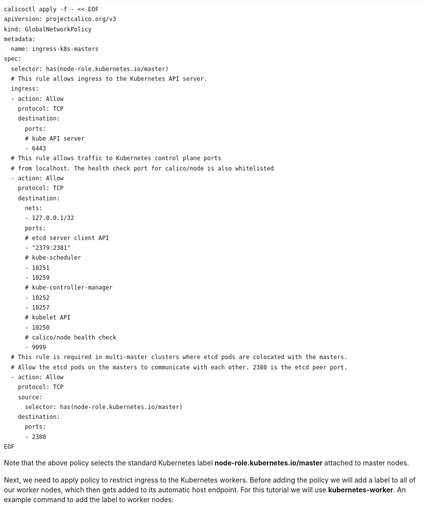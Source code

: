```
calicoctl apply -f - << EOF
apiVersion: projectcalico.org/v3
kind: GlobalNetworkPolicy
metadata:
  name: ingress-k8s-masters
spec:
  selector: has(node-role.kubernetes.io/master)
  # This rule allows ingress to the Kubernetes API server.
  ingress:
  - action: Allow
    protocol: TCP
    destination:
      ports:
      # kube API server
      - 6443
  # This rule allows traffic to Kubernetes control plane ports
  # from localhost. The health check port for calico/node is also whitelisted
  - action: Allow
    protocol: TCP
    destination:
      nets:
      - 127.0.0.1/32
      ports:
      # etcd server client API
      - "2379:2381"
      # kube-scheduler
      - 10251
      - 10259
      # kube-controller-manager
      - 10252
      - 10257
      # kubelet API
      - 10250
      # calico/node health check
      - 9099
  # This rule is required in multi-master clusters where etcd pods are colocated with the masters.
  # Allow the etcd pods on the masters to communicate with each other. 2380 is the etcd peer port.
  - action: Allow
    protocol: TCP
    source:
      selector: has(node-role.kubernetes.io/master)
    destination:
      ports:
      - 2380
EOF
```

Note that the above policy selects the standard Kubernetes label **node-role.kubernetes.io/master** attached to master nodes.

Next, we need to apply policy to restrict ingress to the Kubernetes workers.
Before adding the policy we will add a label to all of our worker nodes, which then gets added to its automatic host endpoint.
For this tutorial we will use **kubernetes-worker**. An example command to add the label to worker nodes:
